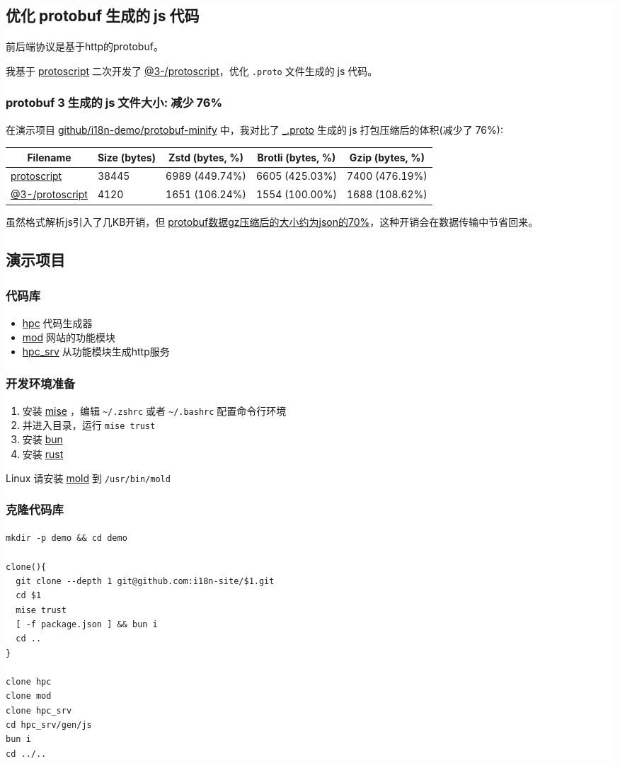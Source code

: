 ## 优化 protobuf 生成的 js 代码

前后端协议是基于http的protobuf。

我基于 [protoscript](https://www.npmjs.com/package/protoscript) 二次开发了
[@3-/protoscript](https://www.npmjs.com/package/@3-/protoscript)，优化 `.proto`
文件生成的 js 代码。

### protobuf 3 生成的 js 文件大小: 减少 76%

在演示项目
[github/i18n-demo/protobuf-minify](https://github.com/i18n-demo/protobuf-minify?tab=readme-ov-file)
中，我对比了
[_.proto](https://github.com/i18n-demo/protobuf-minify/blob/main/proto/_.proto)
生成的 js 打包压缩后的体积(减少了 76%):

| Filename                                                         | Size (bytes) | Zstd (bytes, %) | Brotli (bytes, %) | Gzip (bytes, %) |
| ---------------------------------------------------------------- | ------------ | --------------- | ----------------- | --------------- |
| [protoscript](https://www.npmjs.com/package/protoscript)         | 38445        | 6989 (449.74%)  | 6605 (425.03%)    | 7400 (476.19%)  |
| [@3-/protoscript](https://www.npmjs.com/package/@3-/protoscript) | 4120         | 1651 (106.24%)  | 1554 (100.00%)    | 1688 (108.62%)  |

虽然格式解析js引入了几KB开销，但
[protobuf数据gz压缩后的大小约为json的70%](https://nilsmagnus.github.io/post/proto-json-sizes/)，这种开销会在数据传输中节省回来。

## 演示项目

### 代码库

- [hpc](https://github.com/i18n-site/hpc) 代码生成器
- [mod](https://github.com/i18n-site/mod) 网站的功能模块
- [hpc_srv](https://github.com/i18n-site/hpc_srv) 从功能模块生成http服务

### 开发环境准备

1. 安装 [mise](https://github.com/jdx/mise) ，编辑 `~/.zshrc` 或者 `~/.bashrc`
   配置命令行环境
1. 并进入目录，运行 `mise trust`
1. 安装 [bun](https://github.com/oven-sh/bun)
1. 安装 [rust](https://www.rust-lang.org/tools/install)

Linux 请安装 [mold](https://github.com/rui314/mold) 到 `/usr/bin/mold`

### 克隆代码库

```
mkdir -p demo && cd demo

clone(){
  git clone --depth 1 git@github.com:i18n-site/$1.git
  cd $1
  mise trust
  [ -f package.json ] && bun i
  cd ..
}

clone hpc
clone mod
clone hpc_srv
cd hpc_srv/gen/js
bun i
cd ../..
```
